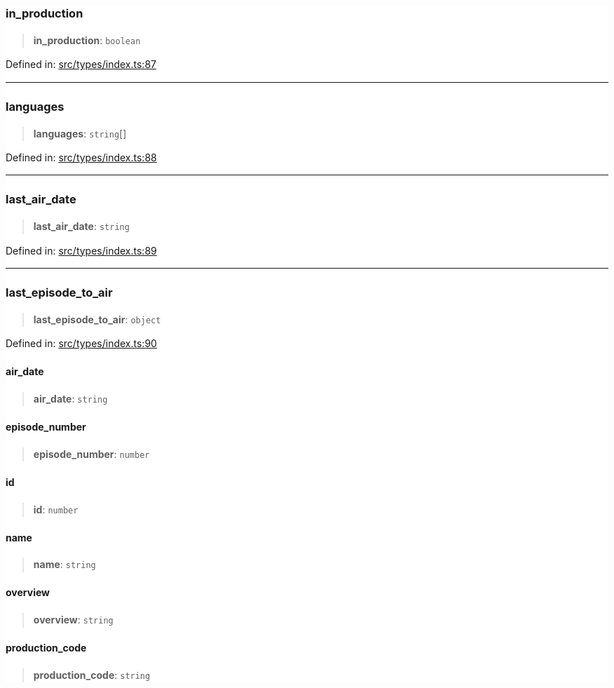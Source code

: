 ### in\_production

> **in\_production**: `boolean`

Defined in: [src/types/index.ts:87](https://github.com/WinterSunset95/peek-a-boo.ts/blob/8815e721cff6128fa9f7e41ee6186f9acba0c30f/src/types/index.ts#L87)

***

### languages

> **languages**: `string`[]

Defined in: [src/types/index.ts:88](https://github.com/WinterSunset95/peek-a-boo.ts/blob/8815e721cff6128fa9f7e41ee6186f9acba0c30f/src/types/index.ts#L88)

***

### last\_air\_date

> **last\_air\_date**: `string`

Defined in: [src/types/index.ts:89](https://github.com/WinterSunset95/peek-a-boo.ts/blob/8815e721cff6128fa9f7e41ee6186f9acba0c30f/src/types/index.ts#L89)

***

### last\_episode\_to\_air

> **last\_episode\_to\_air**: `object`

Defined in: [src/types/index.ts:90](https://github.com/WinterSunset95/peek-a-boo.ts/blob/8815e721cff6128fa9f7e41ee6186f9acba0c30f/src/types/index.ts#L90)

#### air\_date

> **air\_date**: `string`

#### episode\_number

> **episode\_number**: `number`

#### id

> **id**: `number`

#### name

> **name**: `string`

#### overview

> **overview**: `string`

#### production\_code

> **production\_code**: `string`
